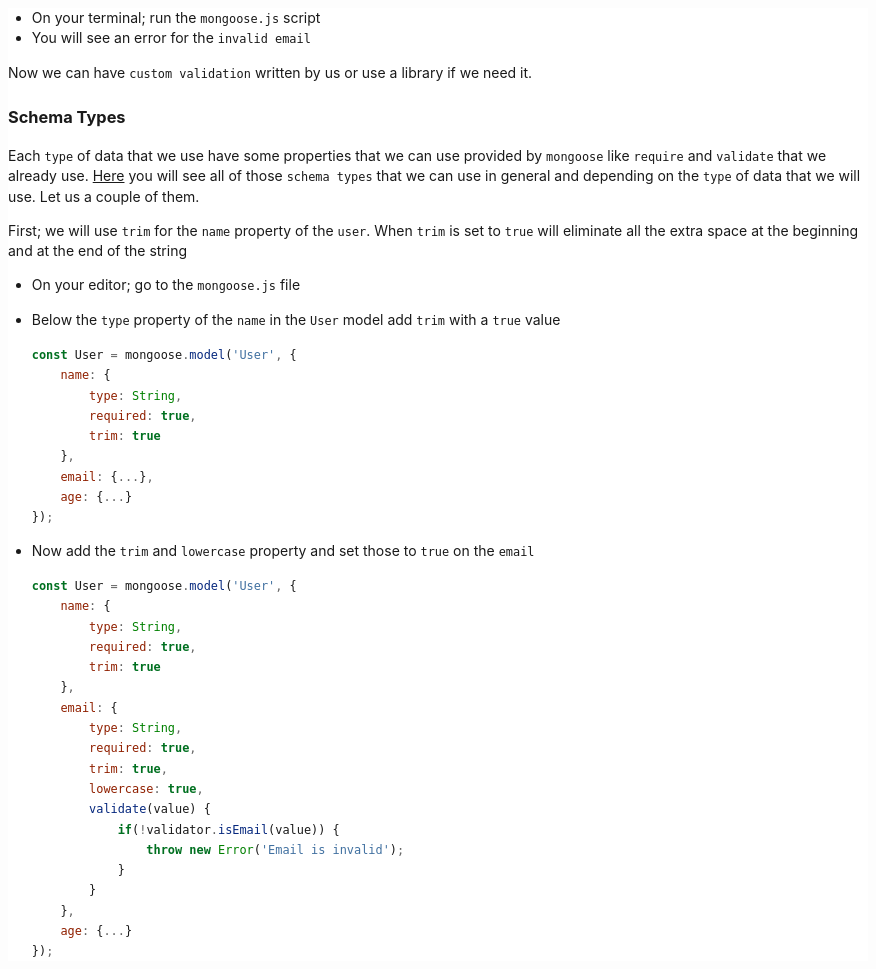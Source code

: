 - On your terminal; run the `mongoose.js` script
- You will see an error for the `invalid email`

Now we can have `custom validation` written by us or use a library if we need it.

### Schema Types

Each `type` of data that we use have some properties that we can use provided by `mongoose` like `require` and `validate` that we already use. [Here](https://mongoosejs.com/docs/schematypes.html) you will see all of those `schema types` that we can use in general and depending on the `type` of data that we will use. Let us a couple of them.

First; we will use `trim` for the `name` property of the `user`. When `trim` is set to `true` will eliminate all the extra space at the beginning and at the end of the string

- On your editor; go to the `mongoose.js` file
- Below the `type` property of the `name` in the `User` model add `trim` with a `true` value

    ```js
    const User = mongoose.model('User', {
        name: {
            type: String,
            required: true,
            trim: true
        },
        email: {...},
        age: {...}
    });
    ```

- Now add the `trim` and `lowercase` property and set those to `true` on the `email`

    ```js
    const User = mongoose.model('User', {
        name: {
            type: String,
            required: true,
            trim: true
        },
        email: {
            type: String,
            required: true,
            trim: true,
            lowercase: true,
            validate(value) {
                if(!validator.isEmail(value)) {
                    throw new Error('Email is invalid');
                }
            }
        },
        age: {...}
    });
    ```
